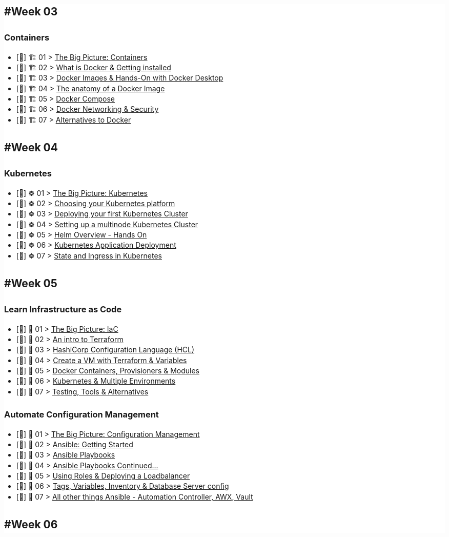## #Week 03

### Containers 

- [🚧] 🏗️ 01 > [The Big Picture: Containers](README.md)
- [🚧] 🏗️ 02 > [What is Docker & Getting installed](README.md)
- [🚧] 🏗️ 03 > [Docker Images & Hands-On with Docker Desktop](README.md)
- [🚧] 🏗️ 04 > [The anatomy of a Docker Image](README.md)
- [🚧] 🏗️ 05 > [Docker Compose](README.md)
- [🚧] 🏗️ 06 > [Docker Networking & Security](README.md)
- [🚧] 🏗️ 07 > [Alternatives to Docker](README.md)

## #Week 04

### Kubernetes

- [🚧] ☸ 01 > [The Big Picture: Kubernetes](README.md)
- [🚧] ☸ 02 > [Choosing your Kubernetes platform ](README.md)
- [🚧] ☸ 03 > [Deploying your first Kubernetes Cluster](README.md)
- [🚧] ☸ 04 > [Setting up a multinode Kubernetes Cluster](README.md)
- [🚧] ☸ 05 > [Helm Overview - Hands On](README.md)
- [🚧] ☸ 06 > [Kubernetes Application Deployment](README.md)
- [🚧] ☸ 07 > [State and Ingress in Kubernetes](README.md)

## #Week 05

### Learn Infrastructure as Code

- [🚧] 🤖 01 > [The Big Picture: IaC](README.md)
- [🚧] 🤖 02 > [An intro to Terraform ](README.md)
- [🚧] 🤖 03 > [HashiCorp Configuration Language (HCL)](README.md)
- [🚧] 🤖 04 > [Create a VM with Terraform & Variables](README.md)
- [🚧] 🤖 05 > [Docker Containers, Provisioners & Modules](README.md)
- [🚧] 🤖 06 > [Kubernetes & Multiple Environments](README.md)
- [🚧] 🤖 07 > [Testing, Tools & Alternatives](README.md)



### Automate Configuration Management

- [🚧] 📜 01 > [The Big Picture: Configuration Management](README.md)
- [🚧] 📜 02 > [Ansible: Getting Started](README.md)
- [🚧] 📜 03 > [Ansible Playbooks](README.md)
- [🚧] 📜 04 > [Ansible Playbooks Continued...](README.md)
- [🚧] 📜 05 > [Using Roles & Deploying a Loadbalancer](README.md)
- [🚧] 📜 06 > [Tags, Variables, Inventory & Database Server config](README.md)
- [🚧] 📜 07 > [All other things Ansible - Automation Controller, AWX, Vault](README.md)

## #Week 06
